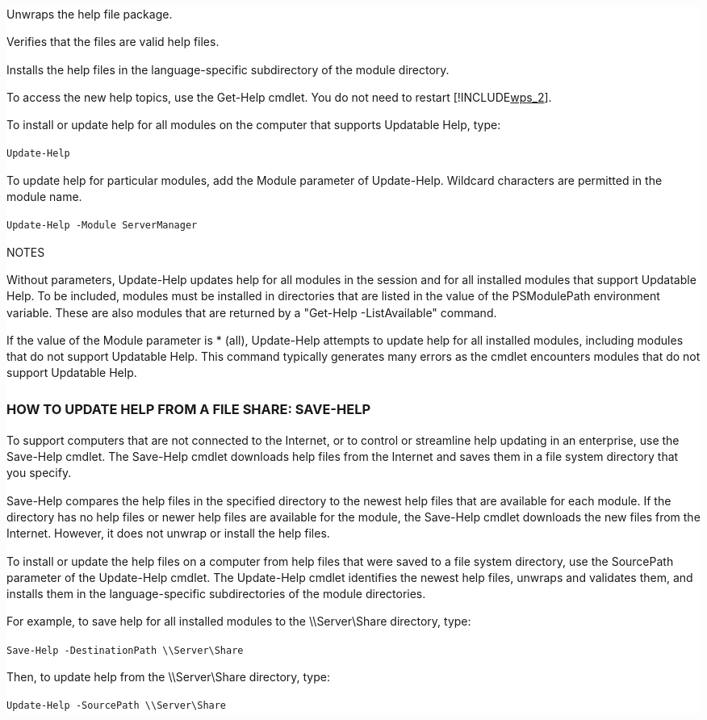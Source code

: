  Unwraps the help file package.  
  
 Verifies that the files are valid help files.  
  
 Installs the help files in the language\-specific subdirectory of the module directory.  
  
 To access the new help topics, use the Get\-Help cmdlet. You do not need to restart [!INCLUDE[wps_2]()].  
  
 To install or update help for all modules on the computer that supports Updatable Help, type:  
  
```  
Update-Help  
```  
  
 To update help for particular modules, add the Module parameter of Update\-Help. Wildcard characters are permitted in the module name.  
  
```  
Update-Help -Module ServerManager  
```  
  
 NOTES  
  
 Without parameters, Update\-Help updates help for all modules in the session and for all installed modules that support Updatable Help. To be included, modules must be installed in directories that are listed in the value of the PSModulePath environment variable. These are also modules that are returned by a "Get\-Help \-ListAvailable" command.  
  
 If the value of the Module parameter is \* \(all\), Update\-Help attempts to update help for all installed modules, including modules that do not support Updatable Help. This command typically generates many errors as the cmdlet encounters modules that do not support Updatable Help.  
  
### HOW TO UPDATE HELP FROM A FILE SHARE:  SAVE\-HELP  
 To support computers that are not connected to the Internet, or to control or streamline help updating in an enterprise, use the Save\-Help cmdlet. The Save\-Help cmdlet downloads help files from the Internet and saves them in a file system directory that you specify.  
  
 Save\-Help compares the help files in the specified directory to the newest help files that are available for each module. If the directory has no help files or newer help files are available for the module, the Save\-Help cmdlet downloads the new files from the Internet. However, it does not unwrap or install the help files.  
  
 To install or update the help files on a computer from help files that were saved to a file system directory, use the SourcePath parameter of the Update\-Help cmdlet. The Update\-Help cmdlet identifies the newest help files, unwraps and validates them, and installs them in the language\-specific subdirectories of the module directories.  
  
 For example, to save help for all installed modules to the \\\\Server\\Share directory, type:  
  
```  
Save-Help -DestinationPath \\Server\Share  
```  
  
 Then, to update help from the \\\\Server\\Share directory, type:  
  
```  
Update-Help -SourcePath \\Server\Share    
```  
  